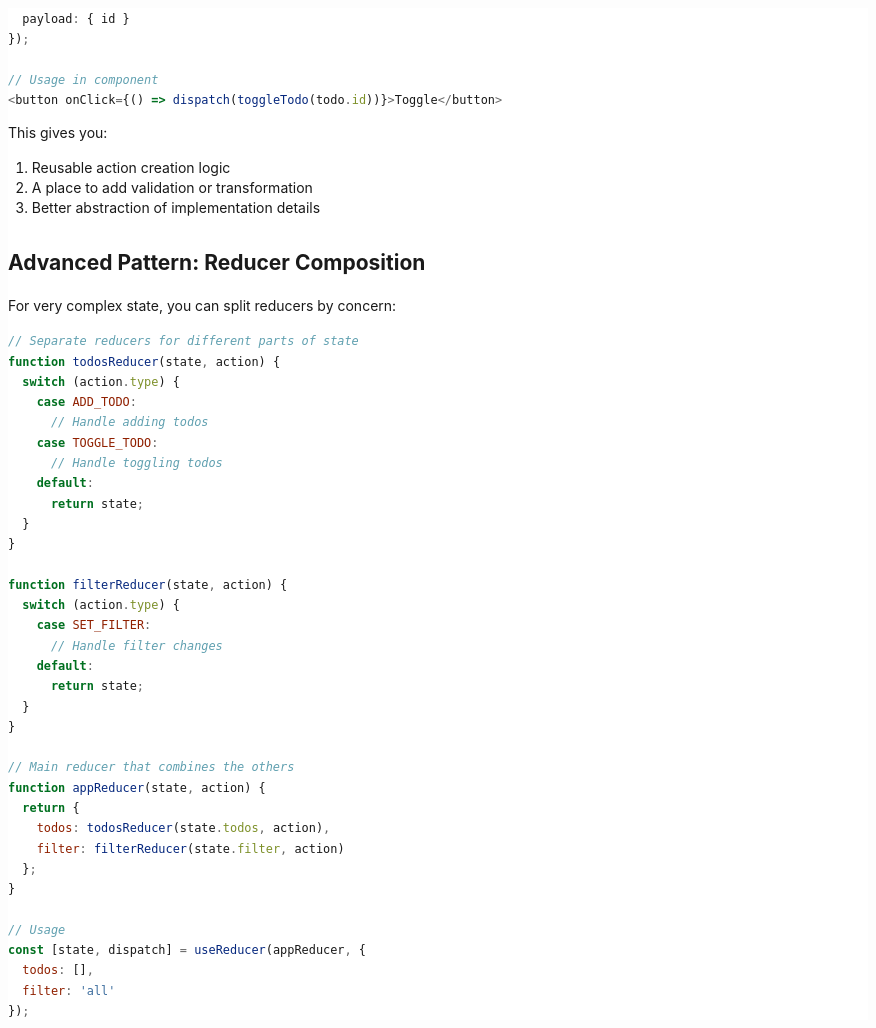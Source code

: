 ```javascript
  payload: { id }
});

// Usage in component
<button onClick={() => dispatch(toggleTodo(todo.id))}>Toggle</button>
```

This gives you:

1. Reusable action creation logic
2. A place to add validation or transformation
3. Better abstraction of implementation details

## Advanced Pattern: Reducer Composition

For very complex state, you can split reducers by concern:

```javascript
// Separate reducers for different parts of state
function todosReducer(state, action) {
  switch (action.type) {
    case ADD_TODO:
      // Handle adding todos
    case TOGGLE_TODO:
      // Handle toggling todos
    default:
      return state;
  }
}

function filterReducer(state, action) {
  switch (action.type) {
    case SET_FILTER:
      // Handle filter changes
    default:
      return state;
  }
}

// Main reducer that combines the others
function appReducer(state, action) {
  return {
    todos: todosReducer(state.todos, action),
    filter: filterReducer(state.filter, action)
  };
}

// Usage
const [state, dispatch] = useReducer(appReducer, {
  todos: [],
  filter: 'all'
});
```
